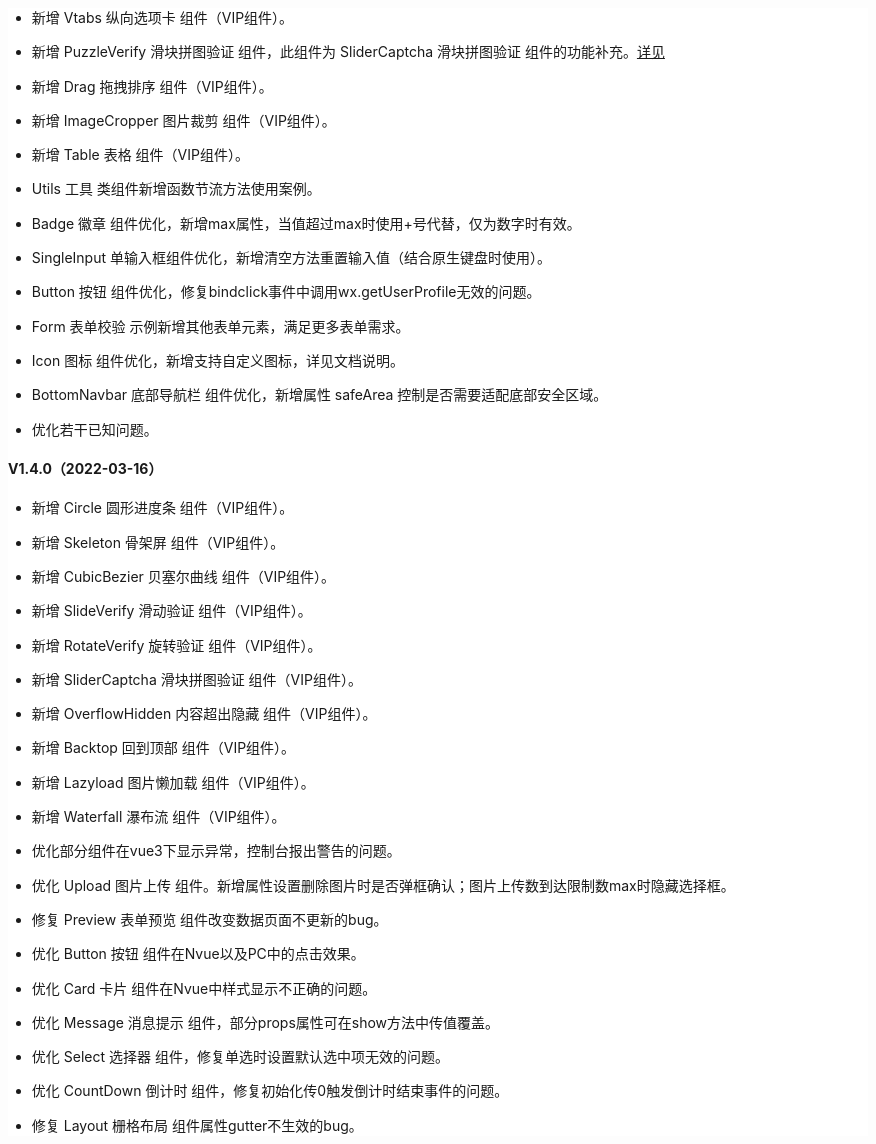 - 新增 Vtabs 纵向选项卡 组件（VIP组件）。

- 新增 PuzzleVerify 滑块拼图验证 组件，此组件为 SliderCaptcha 滑块拼图验证 组件的功能补充。[详见](https://forum.firstui.cn/d/48)

- 新增 Drag 拖拽排序 组件（VIP组件）。

- 新增 ImageCropper 图片裁剪 组件（VIP组件）。

- 新增 Table 表格 组件（VIP组件）。

- Utils 工具 类组件新增函数节流方法使用案例。

- Badge 徽章 组件优化，新增max属性，当值超过max时使用+号代替，仅为数字时有效。

- SingleInput 单输入框组件优化，新增清空方法重置输入值（结合原生键盘时使用）。

- Button 按钮 组件优化，修复bindclick事件中调用wx.getUserProfile无效的问题。

- Form 表单校验 示例新增其他表单元素，满足更多表单需求。

- Icon 图标 组件优化，新增支持自定义图标，详见文档说明。

- BottomNavbar 底部导航栏 组件优化，新增属性 safeArea 控制是否需要适配底部安全区域。

- 优化若干已知问题。


#### V1.4.0（2022-03-16）

- 新增 Circle 圆形进度条 组件（VIP组件）。

- 新增 Skeleton 骨架屏 组件（VIP组件）。

- 新增 CubicBezier 贝塞尔曲线 组件（VIP组件）。

- 新增 SlideVerify 滑动验证 组件（VIP组件）。

- 新增 RotateVerify 旋转验证 组件（VIP组件）。

- 新增 SliderCaptcha 滑块拼图验证 组件（VIP组件）。

- 新增 OverflowHidden 内容超出隐藏 组件（VIP组件）。

- 新增 Backtop 回到顶部 组件（VIP组件）。

- 新增 Lazyload 图片懒加载 组件（VIP组件）。

- 新增 Waterfall 瀑布流 组件（VIP组件）。

- 优化部分组件在vue3下显示异常，控制台报出警告的问题。

- 优化 Upload 图片上传 组件。新增属性设置删除图片时是否弹框确认；图片上传数到达限制数max时隐藏选择框。

- 修复 Preview 表单预览 组件改变数据页面不更新的bug。

- 优化 Button 按钮 组件在Nvue以及PC中的点击效果。

- 优化 Card 卡片 组件在Nvue中样式显示不正确的问题。

- 优化 Message 消息提示 组件，部分props属性可在show方法中传值覆盖。

- 优化 Select 选择器 组件，修复单选时设置默认选中项无效的问题。

- 优化 CountDown 倒计时 组件，修复初始化传0触发倒计时结束事件的问题。

- 修复 Layout 栅格布局 组件属性gutter不生效的bug。
